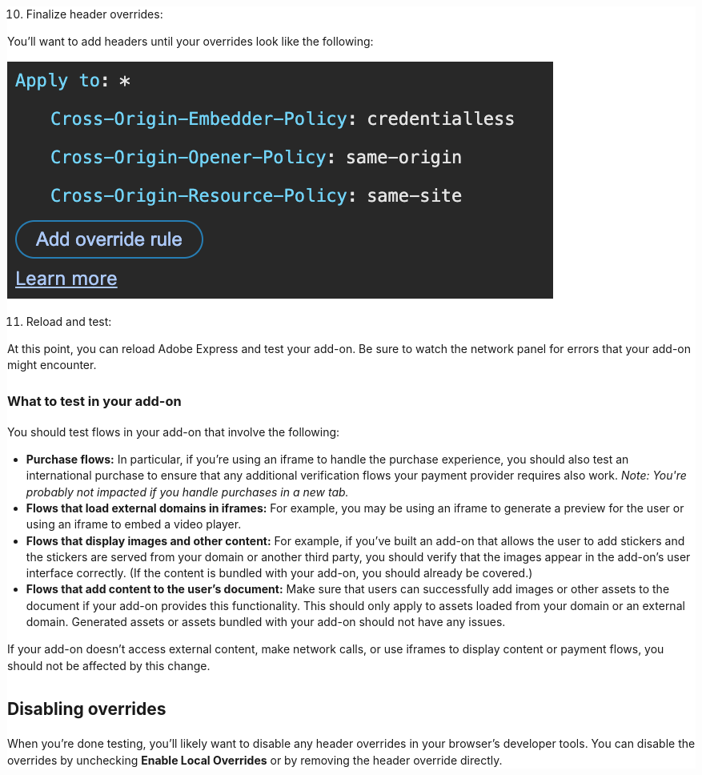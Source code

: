 10. Finalize header overrides:

 You’ll want to add headers until your overrides look like the following:

 ![Final header values screenshot](./img/coi-test-13.png)

11. Reload and test:

 At this point, you can reload Adobe Express and test your add-on. Be sure to watch the network panel for errors that your add-on might encounter.

### What to test in your add-on

You should test flows in your add-on that involve the following:

- **Purchase flows:** In particular, if you’re using an iframe to handle the purchase experience, you should also test an international purchase to ensure that any additional verification flows your payment provider requires also work. *Note: You're probably not impacted if you handle purchases in a new tab.*
- **Flows that load external domains in iframes:** For example, you may be using an iframe to generate a preview for the user or using an iframe to embed a video player.
- **Flows that display images and other content:** For example, if you’ve built an add-on that allows the user to add stickers and the stickers are served from your domain or another third party, you should verify that the images appear in the add-on’s user interface correctly. (If the content is bundled with your add-on, you should already be covered.)
- **Flows that add content to the user’s document:** Make sure that users can successfully add images or other assets to the document if your add-on provides this functionality. This should only apply to assets loaded from your domain or an external domain. Generated assets or assets bundled with your add-on should not have any issues.

If your add-on doesn’t access external content, make network calls, or use iframes to display content or payment flows, you should not be affected by this change.

## Disabling overrides

When you’re done testing, you’ll likely want to disable any header overrides in your browser’s developer tools. You can disable the overrides by unchecking **Enable Local Overrides** or by removing the header override directly.
